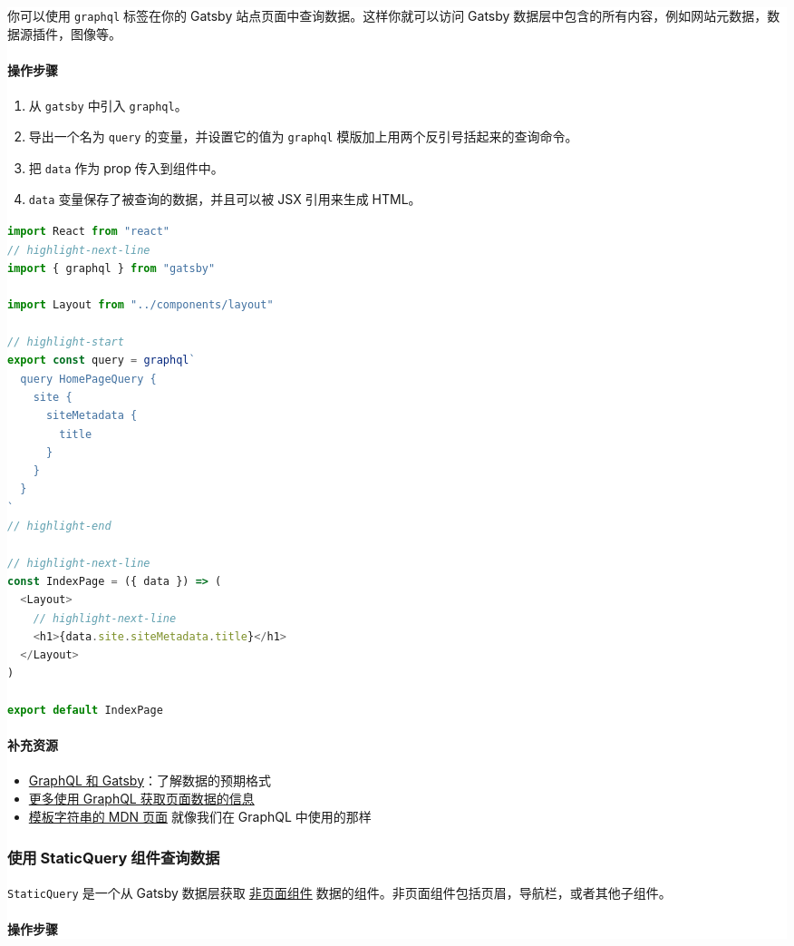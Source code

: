你可以使用 `graphql` 标签在你的 Gatsby 站点页面中查询数据。这样你就可以访问 Gatsby 数据层中包含的所有内容，例如网站元数据，数据源插件，图像等。

#### 操作步骤

1. 从 `gatsby` 中引入 `graphql`。

2. 导出一个名为 `query` 的变量，并设置它的值为 `graphql` 模版加上用两个反引号括起来的查询命令。

3. 把 `data` 作为 prop 传入到组件中。

4. `data` 变量保存了被查询的数据，并且可以被 JSX 引用来生成 HTML。

```jsx:title=src/pages/index.js
import React from "react"
// highlight-next-line
import { graphql } from "gatsby"

import Layout from "../components/layout"

// highlight-start
export const query = graphql`
  query HomePageQuery {
    site {
      siteMetadata {
        title
      }
    }
  }
`
// highlight-end

// highlight-next-line
const IndexPage = ({ data }) => (
  <Layout>
    // highlight-next-line
    <h1>{data.site.siteMetadata.title}</h1>
  </Layout>
)

export default IndexPage
```

#### 补充资源

- [GraphQL 和 Gatsby](/docs/graphql/)：了解数据的预期格式
- [更多使用 GraphQL 获取页面数据的信息](/docs/page-query/)
- [模板字符串的 MDN 页面](https://developer.mozilla.org/en-US/docs/Web/JavaScript/Reference/Template_literals) 就像我们在 GraphQL 中使用的那样

### 使用 StaticQuery 组件查询数据

`StaticQuery` 是一个从 Gatsby 数据层获取 [非页面组件](/docs/static-query/) 数据的组件。非页面组件包括页眉，导航栏，或者其他子组件。

#### 操作步骤
